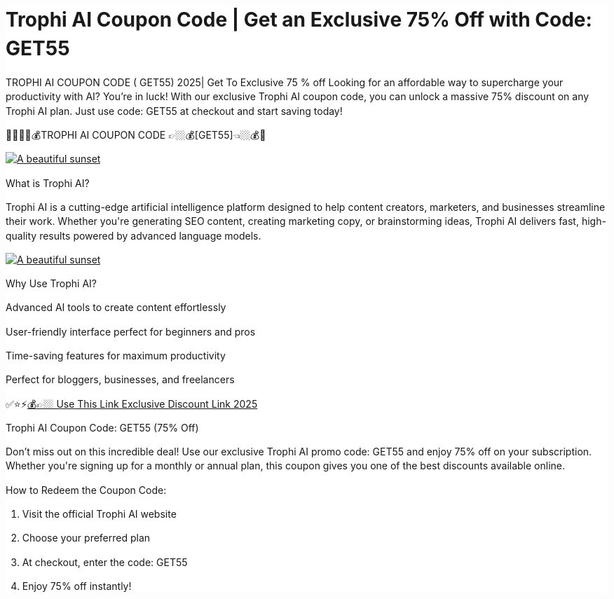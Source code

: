 # Trophi AI Coupon Code | Get an Exclusive 75% Off with Code: GET55
TROPHI AI COUPON CODE ( GET55)  2025| Get To Exclusive 75 % off
Looking for an affordable way to supercharge your productivity with AI? You’re in luck! With our exclusive Trophi AI coupon code, you can unlock a massive 75% discount on any Trophi AI plan. Just use code: GET55 at checkout and start saving today!

🎁🎇👉🏼💰TROPHI AI COUPON CODE 👉🏼💰[GET55]👈🏼💰🎁



<a href="👉🏼💰TROPHI AI COUPON CODE 👉🏼💰[GET55]👈🏼💰">
  <img src="https://github.com/user-attachments/assets/09f62a0e-4126-421a-ac4e-00c289a9206d" alt="A beautiful sunset" style="max-width: 100%; height: auto; width: 100%;" />
</a>

What is Trophi AI?

Trophi AI is a cutting-edge artificial intelligence platform designed to help content creators, marketers, and businesses streamline their work. Whether you're generating SEO content, creating marketing copy, or brainstorming ideas, Trophi AI delivers fast, high-quality results powered by advanced language models.

<a href=" Coupon Code 💰[GET55]👈🏼💰">
  <img src="https://github.com/user-attachments/assets/b9eb4d08-74cb-4b32-8a87-91394ac31fe6" alt="A beautiful sunset" style="max-width: 100%; height: auto; width: 100%;" />
</a>


Why Use Trophi AI?

Advanced AI tools to create content effortlessly

User-friendly interface perfect for beginners and pros

Time-saving features for maximum productivity

Perfect for bloggers, businesses, and freelancers


✅⭐⚡[💰👉🏼 Use This Link Exclusive Discount Link 2025](https://my.trophi.ai/get-trophi?via=amir)

Trophi AI Coupon Code: GET55 (75% Off)

Don’t miss out on this incredible deal! Use our exclusive Trophi AI promo code: GET55 and enjoy 75% off on your subscription. Whether you're signing up for a monthly or annual plan, this coupon gives you one of the best discounts available online.




How to Redeem the Coupon Code:

1. Visit the official Trophi AI website


2. Choose your preferred plan


3. At checkout, enter the code: GET55


4. Enjoy 75% off instantly!
